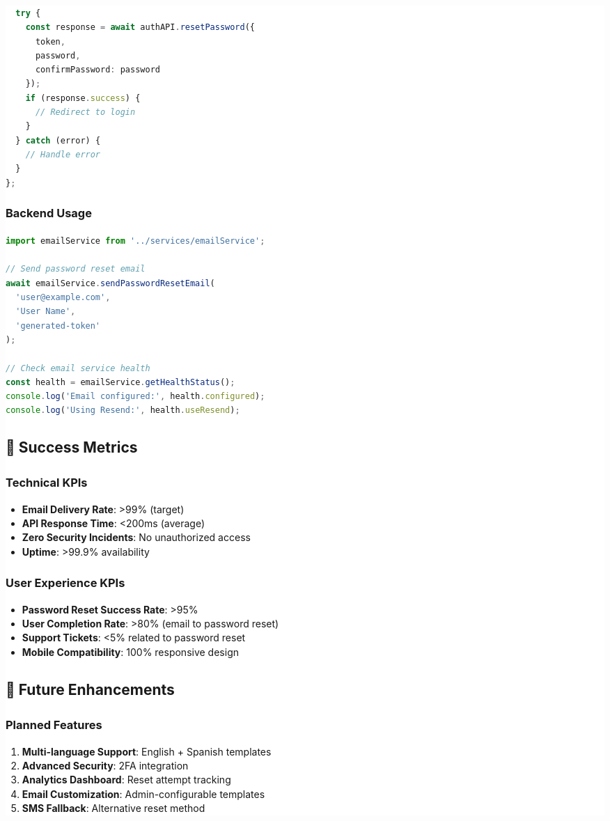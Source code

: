 ```typescript
  try {
    const response = await authAPI.resetPassword({
      token,
      password,
      confirmPassword: password
    });
    if (response.success) {
      // Redirect to login
    }
  } catch (error) {
    // Handle error
  }
};
```

### Backend Usage
```typescript
import emailService from '../services/emailService';

// Send password reset email
await emailService.sendPasswordResetEmail(
  'user@example.com',
  'User Name',
  'generated-token'
);

// Check email service health
const health = emailService.getHealthStatus();
console.log('Email configured:', health.configured);
console.log('Using Resend:', health.useResend);
```

## 🎯 Success Metrics

### Technical KPIs
- **Email Delivery Rate**: >99% (target)
- **API Response Time**: <200ms (average)
- **Zero Security Incidents**: No unauthorized access
- **Uptime**: >99.9% availability

### User Experience KPIs
- **Password Reset Success Rate**: >95%
- **User Completion Rate**: >80% (email to password reset)
- **Support Tickets**: <5% related to password reset
- **Mobile Compatibility**: 100% responsive design

## 🔮 Future Enhancements

### Planned Features
1. **Multi-language Support**: English + Spanish templates
2. **Advanced Security**: 2FA integration
3. **Analytics Dashboard**: Reset attempt tracking
4. **Email Customization**: Admin-configurable templates
5. **SMS Fallback**: Alternative reset method

